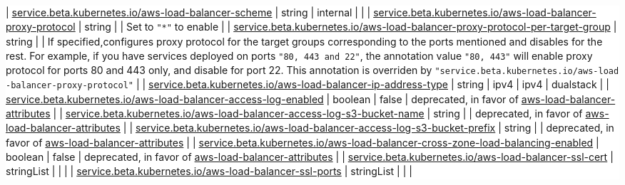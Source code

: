 | [service.beta.kubernetes.io/aws-load-balancer-scheme](#lb-scheme)                                                    | string                  | internal                 |                                                                                                                                                                                                                                                                                                                                                                                                                      |
| [service.beta.kubernetes.io/aws-load-balancer-proxy-protocol](#proxy-protocol-v2)                                    | string                  |                          | Set to `"*"` to enable                                                                                                                                                                                                                                                                                                                                                                                               |
| [service.beta.kubernetes.io/aws-load-balancer-proxy-protocol-per-target-group](#proxy-protocol-v2)                   | string                  |                          | If specified,configures proxy protocol for the target groups corresponding to the ports mentioned and disables for the rest. For example, if you have services deployed on ports `"80, 443 and 22"`, the annotation value `"80, 443"` will enable proxy protocol for ports 80 and 443 only, and disable for port 22. This annotation is overriden by `"service.beta.kubernetes.io/aws-load-balancer-proxy-protocol"` |
| [service.beta.kubernetes.io/aws-load-balancer-ip-address-type](#ip-address-type)                                     | string                  | ipv4                     | ipv4 \| dualstack                                                                                                                                                                                                                                                                                                                                                                                                    |
| [service.beta.kubernetes.io/aws-load-balancer-access-log-enabled](#deprecated-attributes)                            | boolean                 | false                    | deprecated, in favor of [aws-load-balancer-attributes](#load-balancer-attributes)                                                                                                                                                                                                                                                                                                                                    |
| [service.beta.kubernetes.io/aws-load-balancer-access-log-s3-bucket-name](#deprecated-attributes)                     | string                  |                          | deprecated, in favor of [aws-load-balancer-attributes](#load-balancer-attributes)                                                                                                                                                                                                                                                                                                                                    |
| [service.beta.kubernetes.io/aws-load-balancer-access-log-s3-bucket-prefix](#deprecated-attributes)                   | string                 |                          | deprecated, in favor of [aws-load-balancer-attributes](#load-balancer-attributes)                                                                                                                                                                                                                                                                                                                                    |
| [service.beta.kubernetes.io/aws-load-balancer-cross-zone-load-balancing-enabled](#deprecated-attributes)             | boolean          | false                    | deprecated, in favor of [aws-load-balancer-attributes](#load-balancer-attributes)                                                                                                                                                                                                                                                                                                                                    |
| [service.beta.kubernetes.io/aws-load-balancer-ssl-cert](#ssl-cert)                                                   | stringList              |                          |                                                                                                                                                                                                                                                                                                                                                                                                                      |
| [service.beta.kubernetes.io/aws-load-balancer-ssl-ports](#ssl-ports)                                                 | stringList              |                          |                                                                                                                                                                                                                                                                                                                                                                                                                      |